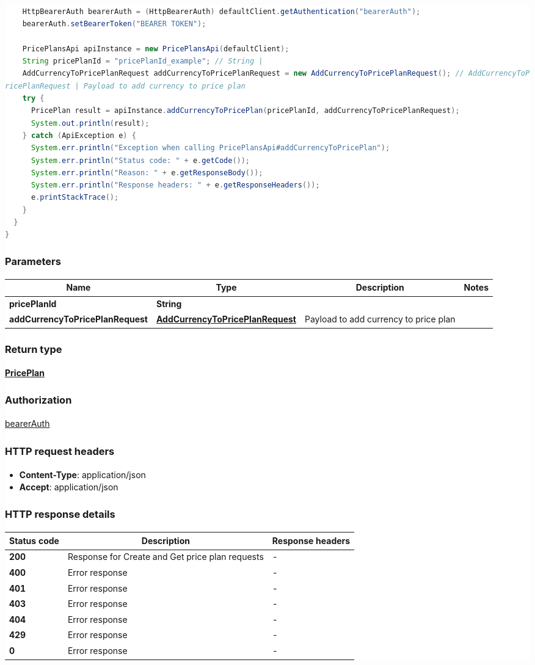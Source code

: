 ```java
    HttpBearerAuth bearerAuth = (HttpBearerAuth) defaultClient.getAuthentication("bearerAuth");
    bearerAuth.setBearerToken("BEARER TOKEN");

    PricePlansApi apiInstance = new PricePlansApi(defaultClient);
    String pricePlanId = "pricePlanId_example"; // String | 
    AddCurrencyToPricePlanRequest addCurrencyToPricePlanRequest = new AddCurrencyToPricePlanRequest(); // AddCurrencyToPricePlanRequest | Payload to add currency to price plan
    try {
      PricePlan result = apiInstance.addCurrencyToPricePlan(pricePlanId, addCurrencyToPricePlanRequest);
      System.out.println(result);
    } catch (ApiException e) {
      System.err.println("Exception when calling PricePlansApi#addCurrencyToPricePlan");
      System.err.println("Status code: " + e.getCode());
      System.err.println("Reason: " + e.getResponseBody());
      System.err.println("Response headers: " + e.getResponseHeaders());
      e.printStackTrace();
    }
  }
}
```

### Parameters

| Name | Type | Description  | Notes |
|------------- | ------------- | ------------- | -------------|
| **pricePlanId** | **String**|  | |
| **addCurrencyToPricePlanRequest** | [**AddCurrencyToPricePlanRequest**](AddCurrencyToPricePlanRequest.md)| Payload to add currency to price plan | |

### Return type

[**PricePlan**](PricePlan.md)

### Authorization

[bearerAuth](../README.md#bearerAuth)

### HTTP request headers

 - **Content-Type**: application/json
 - **Accept**: application/json

### HTTP response details
| Status code | Description | Response headers |
|-------------|-------------|------------------|
| **200** | Response for Create and Get price plan requests |  -  |
| **400** | Error response |  -  |
| **401** | Error response |  -  |
| **403** | Error response |  -  |
| **404** | Error response |  -  |
| **429** | Error response |  -  |
| **0** | Error response |  -  |
